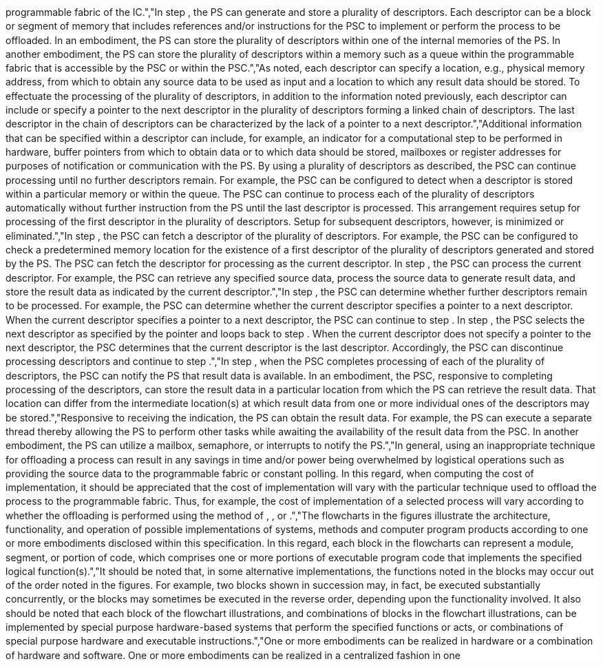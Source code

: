 programmable fabric of the IC.","In step , the PS can generate and store a plurality of descriptors. Each descriptor can be a block or segment of memory that includes references and\/or instructions for the PSC to implement or perform the process to be offloaded. In an embodiment, the PS can store the plurality of descriptors within one of the internal memories of the PS. In another embodiment, the PS can store the plurality of descriptors within a memory such as a queue within the programmable fabric that is accessible by the PSC or within the PSC.","As noted, each descriptor can specify a location, e.g., physical memory address, from which to obtain any source data to be used as input and a location to which any result data should be stored. To effectuate the processing of the plurality of descriptors, in addition to the information noted previously, each descriptor can include or specify a pointer to the next descriptor in the plurality of descriptors forming a linked chain of descriptors. The last descriptor in the chain of descriptors can be characterized by the lack of a pointer to a next descriptor.","Additional information that can be specified within a descriptor can include, for example, an indicator for a computational step to be performed in hardware, buffer pointers from which to obtain data or to which data should be stored, mailboxes or register addresses for purposes of notification or communication with the PS. By using a plurality of descriptors as described, the PSC can continue processing until no further descriptors remain. For example, the PSC can be configured to detect when a descriptor is stored within a particular memory or within the queue. The PSC can continue to process each of the plurality of descriptors automatically without further instruction from the PS until the last descriptor is processed. This arrangement requires setup for processing of the first descriptor in the plurality of descriptors. Setup for subsequent descriptors, however, is minimized or eliminated.","In step , the PSC can fetch a descriptor of the plurality of descriptors. For example, the PSC can be configured to check a predetermined memory location for the existence of a first descriptor of the plurality of descriptors generated and stored by the PS. The PSC can fetch the descriptor for processing as the current descriptor. In step , the PSC can process the current descriptor. For example, the PSC can retrieve any specified source data, process the source data to generate result data, and store the result data as indicated by the current descriptor.","In step , the PSC can determine whether further descriptors remain to be processed. For example, the PSC can determine whether the current descriptor specifies a pointer to a next descriptor. When the current descriptor specifies a pointer to a next descriptor, the PSC can continue to step . In step , the PSC selects the next descriptor as specified by the pointer and loops back to step . When the current descriptor does not specify a pointer to the next descriptor, the PSC determines that the current descriptor is the last descriptor. Accordingly, the PSC can discontinue processing descriptors and continue to step .","In step , when the PSC completes processing of each of the plurality of descriptors, the PSC can notify the PS that result data is available. In an embodiment, the PSC, responsive to completing processing of the descriptors, can store the result data in a particular location from which the PS can retrieve the result data. That location can differ from the intermediate location(s) at which result data from one or more individual ones of the descriptors may be stored.","Responsive to receiving the indication, the PS can obtain the result data. For example, the PS can execute a separate thread thereby allowing the PS to perform other tasks while awaiting the availability of the result data from the PSC. In another embodiment, the PS can utilize a mailbox, semaphore, or interrupts to notify the PS.","In general, using an inappropriate technique for offloading a process can result in any savings in time and\/or power being overwhelmed by logistical operations such as providing the source data to the programmable fabric or constant polling. In this regard, when computing the cost of implementation, it should be appreciated that the cost of implementation will vary with the particular technique used to offload the process to the programmable fabric. Thus, for example, the cost of implementation of a selected process will vary according to whether the offloading is performed using the method of , , or .","The flowcharts in the figures illustrate the architecture, functionality, and operation of possible implementations of systems, methods and computer program products according to one or more embodiments disclosed within this specification. In this regard, each block in the flowcharts can represent a module, segment, or portion of code, which comprises one or more portions of executable program code that implements the specified logical function(s).","It should be noted that, in some alternative implementations, the functions noted in the blocks may occur out of the order noted in the figures. For example, two blocks shown in succession may, in fact, be executed substantially concurrently, or the blocks may sometimes be executed in the reverse order, depending upon the functionality involved. It also should be noted that each block of the flowchart illustrations, and combinations of blocks in the flowchart illustrations, can be implemented by special purpose hardware-based systems that perform the specified functions or acts, or combinations of special purpose hardware and executable instructions.","One or more embodiments can be realized in hardware or a combination of hardware and software. One or more embodiments can be realized in a centralized fashion in one